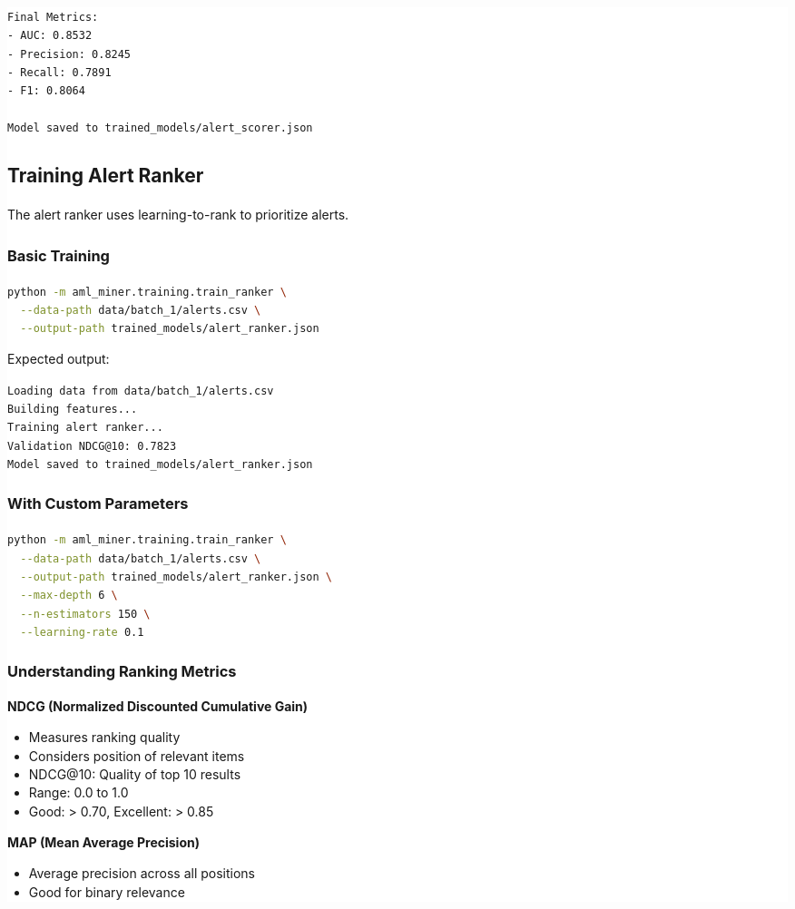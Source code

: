 ```bash
Final Metrics:
- AUC: 0.8532
- Precision: 0.8245
- Recall: 0.7891
- F1: 0.8064

Model saved to trained_models/alert_scorer.json
```

## Training Alert Ranker

The alert ranker uses learning-to-rank to prioritize alerts.

### Basic Training

```bash
python -m aml_miner.training.train_ranker \
  --data-path data/batch_1/alerts.csv \
  --output-path trained_models/alert_ranker.json
```

Expected output:
```
Loading data from data/batch_1/alerts.csv
Building features...
Training alert ranker...
Validation NDCG@10: 0.7823
Model saved to trained_models/alert_ranker.json
```

### With Custom Parameters

```bash
python -m aml_miner.training.train_ranker \
  --data-path data/batch_1/alerts.csv \
  --output-path trained_models/alert_ranker.json \
  --max-depth 6 \
  --n-estimators 150 \
  --learning-rate 0.1
```

### Understanding Ranking Metrics

**NDCG (Normalized Discounted Cumulative Gain)**
- Measures ranking quality
- Considers position of relevant items
- NDCG@10: Quality of top 10 results
- Range: 0.0 to 1.0
- Good: > 0.70, Excellent: > 0.85

**MAP (Mean Average Precision)**
- Average precision across all positions
- Good for binary relevance
